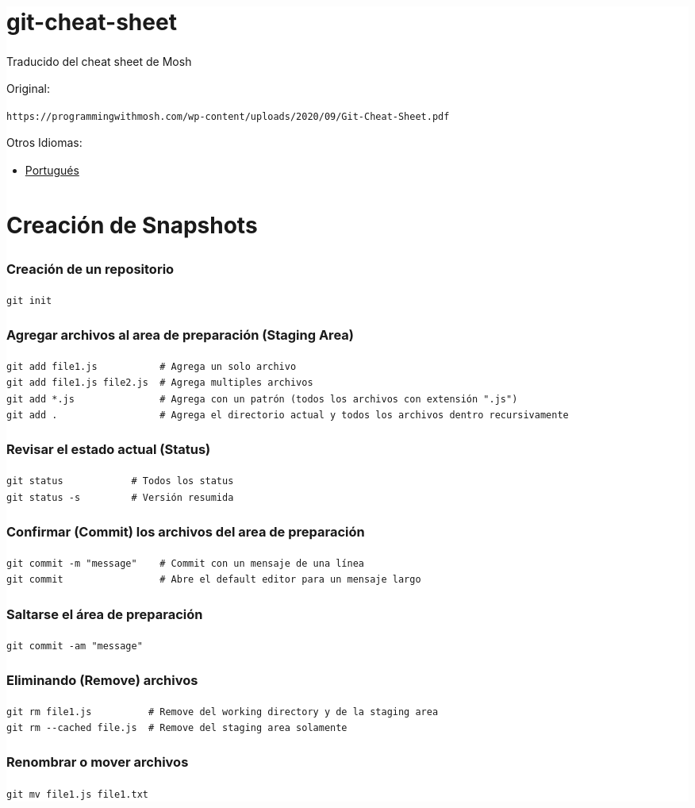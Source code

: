 # git-cheat-sheet

Traducido del cheat sheet de Mosh

Original:
```
https://programmingwithmosh.com/wp-content/uploads/2020/09/Git-Cheat-Sheet.pdf
```

Otros Idiomas:
- [Portugués](../README.md)

# Creación de Snapshots

### Creación de un repositorio
```
git init
```

### Agregar archivos al area de preparación (Staging Area)
```
git add file1.js           # Agrega un solo archivo
git add file1.js file2.js  # Agrega multiples archivos
git add *.js               # Agrega con un patrón (todos los archivos con extensión ".js")
git add .                  # Agrega el directorio actual y todos los archivos dentro recursivamente
```

### Revisar el estado actual (Status)
```
git status            # Todos los status
git status -s         # Versión resumida
```

### Confirmar (Commit) los archivos del area de preparación
```
git commit -m "message"    # Commit con un mensaje de una línea
git commit                 # Abre el default editor para un mensaje largo
```

### Saltarse el área de preparación
```
git commit -am "message"
```

### Eliminando (Remove) archivos
```
git rm file1.js          # Remove del working directory y de la staging area
git rm --cached file.js  # Remove del staging area solamente
```

### Renombrar o mover archivos
```
git mv file1.js file1.txt
```
